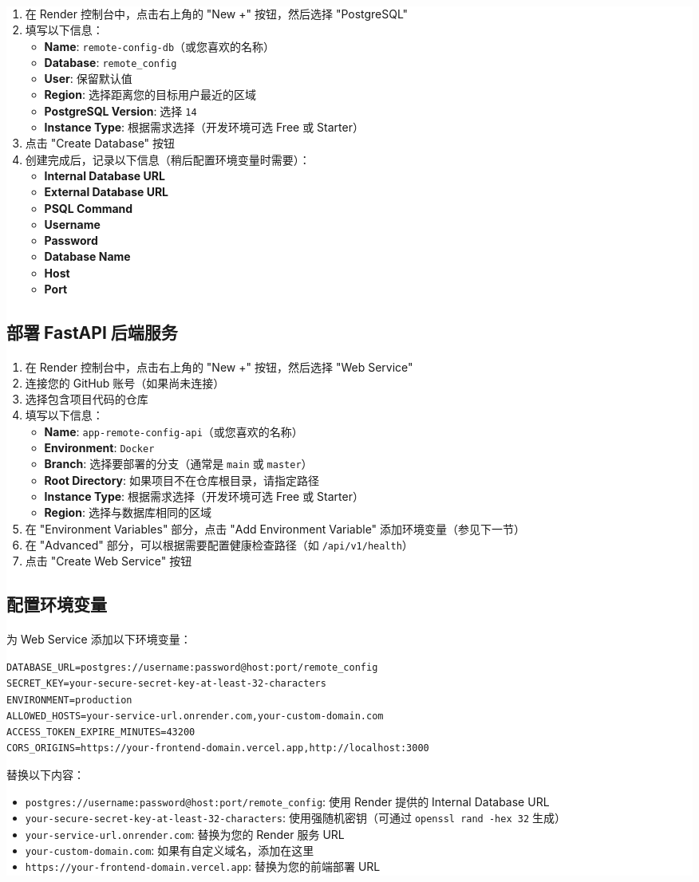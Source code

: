 1. 在 Render 控制台中，点击右上角的 "New +" 按钮，然后选择 "PostgreSQL"
2. 填写以下信息：
   - **Name**: `remote-config-db`（或您喜欢的名称）
   - **Database**: `remote_config`
   - **User**: 保留默认值
   - **Region**: 选择距离您的目标用户最近的区域
   - **PostgreSQL Version**: 选择 `14`
   - **Instance Type**: 根据需求选择（开发环境可选 Free 或 Starter）
3. 点击 "Create Database" 按钮
4. 创建完成后，记录以下信息（稍后配置环境变量时需要）：
   - **Internal Database URL**
   - **External Database URL**
   - **PSQL Command**
   - **Username**
   - **Password**
   - **Database Name**
   - **Host**
   - **Port**

## 部署 FastAPI 后端服务

1. 在 Render 控制台中，点击右上角的 "New +" 按钮，然后选择 "Web Service"
2. 连接您的 GitHub 账号（如果尚未连接）
3. 选择包含项目代码的仓库
4. 填写以下信息：
   - **Name**: `app-remote-config-api`（或您喜欢的名称）
   - **Environment**: `Docker`
   - **Branch**: 选择要部署的分支（通常是 `main` 或 `master`）
   - **Root Directory**: 如果项目不在仓库根目录，请指定路径
   - **Instance Type**: 根据需求选择（开发环境可选 Free 或 Starter）
   - **Region**: 选择与数据库相同的区域
5. 在 "Environment Variables" 部分，点击 "Add Environment Variable" 添加环境变量（参见下一节）
6. 在 "Advanced" 部分，可以根据需要配置健康检查路径（如 `/api/v1/health`）
7. 点击 "Create Web Service" 按钮

## 配置环境变量

为 Web Service 添加以下环境变量：

```
DATABASE_URL=postgres://username:password@host:port/remote_config
SECRET_KEY=your-secure-secret-key-at-least-32-characters
ENVIRONMENT=production
ALLOWED_HOSTS=your-service-url.onrender.com,your-custom-domain.com
ACCESS_TOKEN_EXPIRE_MINUTES=43200
CORS_ORIGINS=https://your-frontend-domain.vercel.app,http://localhost:3000
```

替换以下内容：
- `postgres://username:password@host:port/remote_config`: 使用 Render 提供的 Internal Database URL
- `your-secure-secret-key-at-least-32-characters`: 使用强随机密钥（可通过 `openssl rand -hex 32` 生成）
- `your-service-url.onrender.com`: 替换为您的 Render 服务 URL
- `your-custom-domain.com`: 如果有自定义域名，添加在这里
- `https://your-frontend-domain.vercel.app`: 替换为您的前端部署 URL
